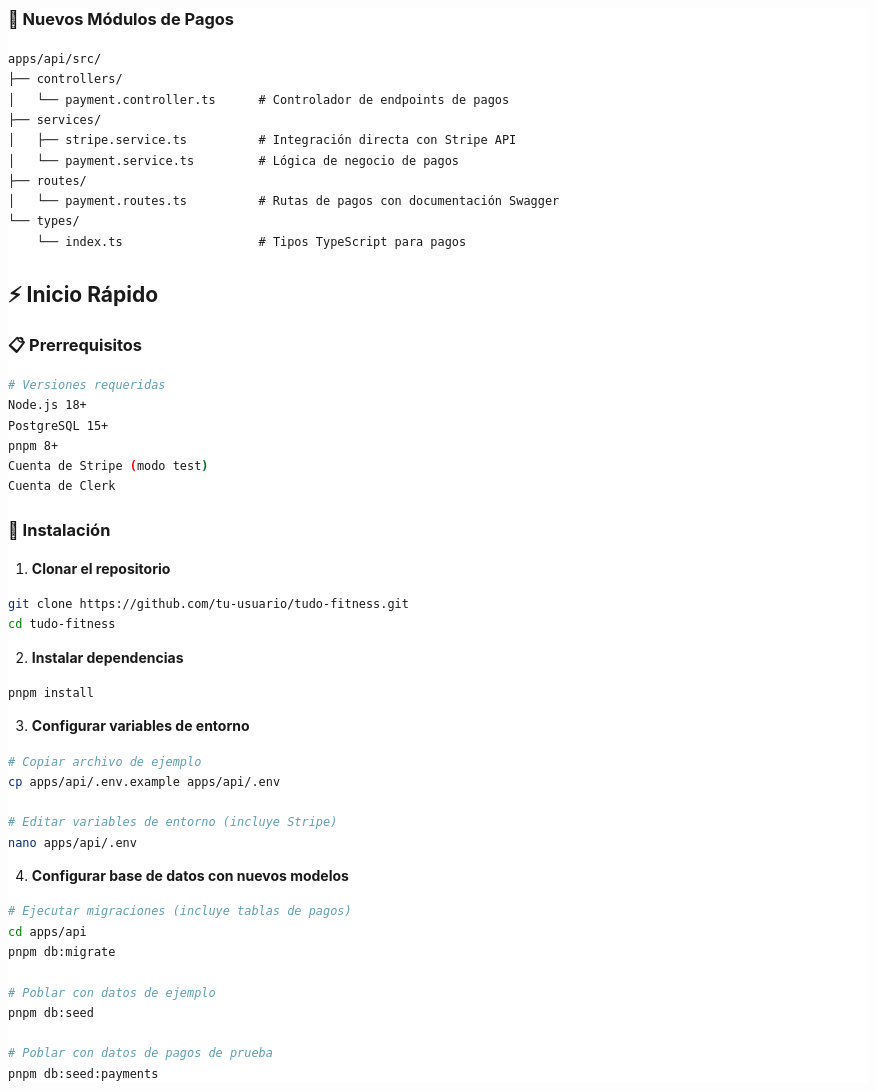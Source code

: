 ### 📂 Nuevos Módulos de Pagos

```
apps/api/src/
├── controllers/
│   └── payment.controller.ts      # Controlador de endpoints de pagos
├── services/
│   ├── stripe.service.ts          # Integración directa con Stripe API
│   └── payment.service.ts         # Lógica de negocio de pagos
├── routes/
│   └── payment.routes.ts          # Rutas de pagos con documentación Swagger
└── types/
    └── index.ts                   # Tipos TypeScript para pagos
```

## ⚡ Inicio Rápido

### 📋 Prerrequisitos

```bash
# Versiones requeridas
Node.js 18+
PostgreSQL 15+
pnpm 8+
Cuenta de Stripe (modo test)
Cuenta de Clerk
```

### 🚀 Instalación

1. **Clonar el repositorio**
```bash
git clone https://github.com/tu-usuario/tudo-fitness.git
cd tudo-fitness
```

2. **Instalar dependencias**
```bash
pnpm install
```

3. **Configurar variables de entorno**
```bash
# Copiar archivo de ejemplo
cp apps/api/.env.example apps/api/.env

# Editar variables de entorno (incluye Stripe)
nano apps/api/.env
```

4. **Configurar base de datos con nuevos modelos**
```bash
# Ejecutar migraciones (incluye tablas de pagos)
cd apps/api
pnpm db:migrate

# Poblar con datos de ejemplo
pnpm db:seed

# Poblar con datos de pagos de prueba
pnpm db:seed:payments
```
